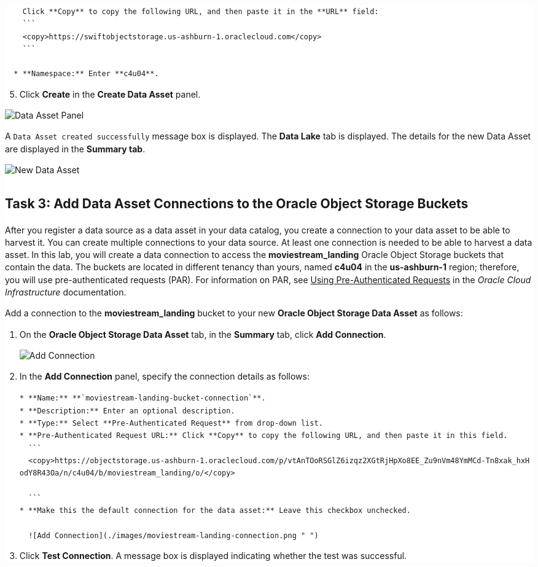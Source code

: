         Click **Copy** to copy the following URL, and then paste it in the **URL** field:
        ```
        <copy>https://swiftobjectstorage.us-ashburn-1.oraclecloud.com</copy>
        ```

      * **Namespace:** Enter **c4u04**.  

5. Click **Create** in the **Create Data Asset** panel.  

  ![Data Asset Panel](./images/create-data-asset-panel.png " ")

  A  `Data Asset created successfully` message box is displayed. The **Data Lake** tab is displayed. The details for the new Data Asset are displayed in the **Summary tab**.

  ![New Data Asset](./images/new-data-asset-tab.png " ")

## Task 3: Add Data Asset Connections to the Oracle Object Storage Buckets

After you register a data source as a data asset in your data catalog, you create a connection to your data asset to be able to harvest it. You can create multiple connections to your data source. At least one connection is needed to be able to harvest a data asset. In this lab, you will create a data connection to access the **moviestream\_landing** Oracle Object Storage buckets that contain the data. The buckets are located in different tenancy than yours, named **c4u04** in the **us-ashburn-1** region; therefore, you will use pre-authenticated requests (PAR). For information on PAR, see [Using Pre-Authenticated Requests](https://docs.oracle.com/en-us/iaas/Content/Object/Tasks/usingpreauthenticatedrequests.htm) in the *Oracle Cloud Infrastructure* documentation.

Add a connection to the **moviestream\_landing** bucket to your new **Oracle Object Storage Data Asset** as follows:

1. On the **Oracle Object Storage Data Asset** tab, in the **Summary** tab, click **Add Connection**.

   ![Add Connection](./images/add-connection.png " ")

2. In the **Add Connection** panel, specify the connection details as follows:

       * **Name:** **`moviestream-landing-bucket-connection`**.
       * **Description:** Enter an optional description.
       * **Type:** Select **Pre-Authenticated Request** from drop-down list.
       * **Pre-Authenticated Request URL:** Click **Copy** to copy the following URL, and then paste it in this field.
         ```
         <copy>https://objectstorage.us-ashburn-1.oraclecloud.com/p/vtAnTOoRSGlZ6izqz2XGtRjHpXo8EE_Zu9nVm48YmMCd-Tn8xak_hxHodY8R43Oa/n/c4u04/b/moviestream_landing/o/</copy>

         ```   
       * **Make this the default connection for the data asset:** Leave this checkbox unchecked.

         ![Add Connection](./images/moviestream-landing-connection.png " ")

3. Click **Test Connection**. A message box is displayed indicating whether the test was successful.
